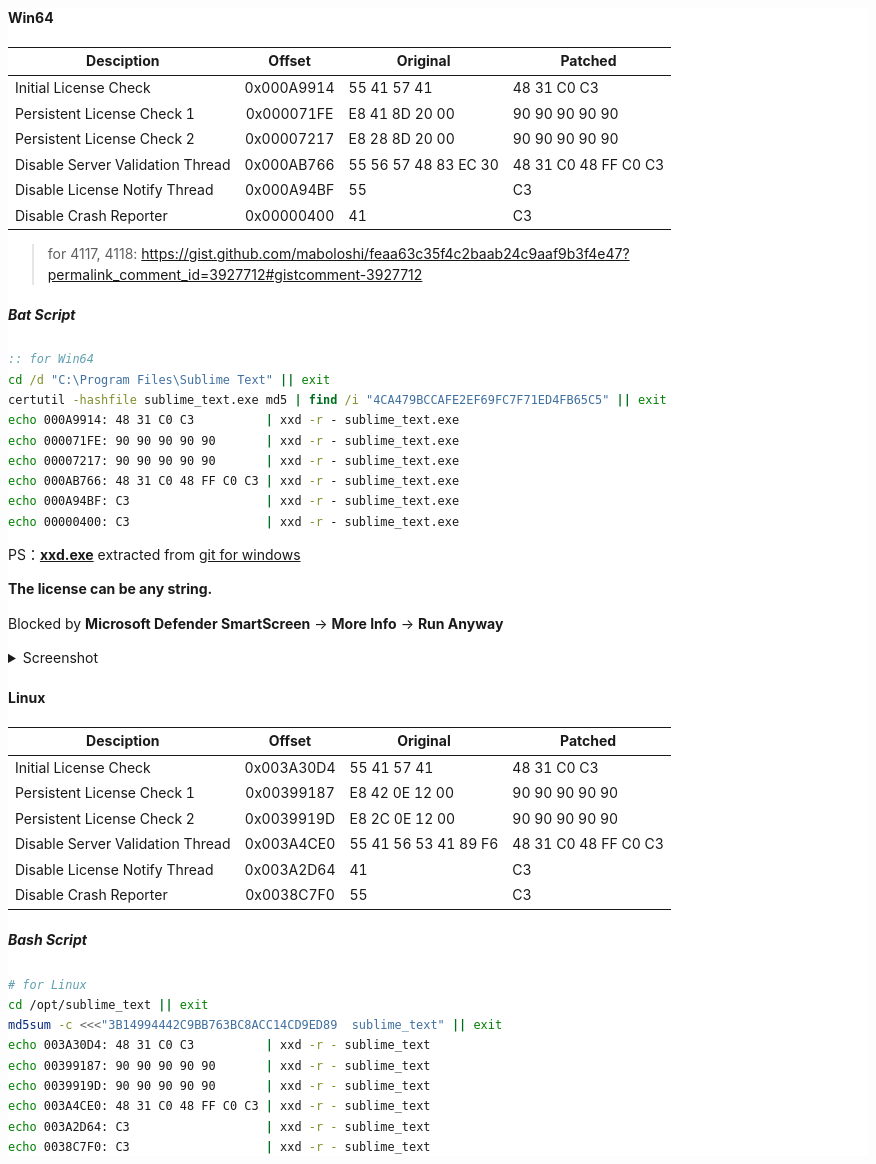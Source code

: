 #### <div id="ST_DC_Win64">Win64</div>

Desciption                       | Offset     | Original             | Patched
-------------------------------- | :--------: | -------------------- | --
Initial License Check            | 0x000A9914 | 55 41 57 41          | 48 31 C0 C3
Persistent License Check 1       | 0x000071FE | E8 41 8D 20 00       | 90 90 90 90 90
Persistent License Check 2       | 0x00007217 | E8 28 8D 20 00       | 90 90 90 90 90
Disable Server Validation Thread | 0x000AB766 | 55 56 57 48 83 EC 30 | 48 31 C0 48 FF C0 C3
Disable License Notify Thread    | 0x000A94BF | 55                   | C3
Disable Crash Reporter           | 0x00000400 | 41                   | C3

> for 4117, 4118: https://gist.github.com/maboloshi/feaa63c35f4c2baab24c9aaf9b3f4e47?permalink_comment_id=3927712#gistcomment-3927712

##### Bat Script

```bat
:: for Win64
cd /d "C:\Program Files\Sublime Text" || exit
certutil -hashfile sublime_text.exe md5 | find /i "4CA479BCCAFE2EF69FC7F71ED4FB65C5" || exit
echo 000A9914: 48 31 C0 C3          | xxd -r - sublime_text.exe
echo 000071FE: 90 90 90 90 90       | xxd -r - sublime_text.exe
echo 00007217: 90 90 90 90 90       | xxd -r - sublime_text.exe
echo 000AB766: 48 31 C0 48 FF C0 C3 | xxd -r - sublime_text.exe
echo 000A94BF: C3                   | xxd -r - sublime_text.exe
echo 00000400: C3                   | xxd -r - sublime_text.exe
```

PS：[**xxd.exe**](https://github.com/git-for-windows/git-sdk-64/raw/main/usr/bin/xxd.exe) extracted from [git for windows](https://github.com/git-for-windows/git-sdk-64)

**The license can be any string.**

Blocked by **Microsoft Defender SmartScreen** -> **More Info** -> **Run Anyway**

  <details><summary>Screenshot</summary></details>

#### <div id="ST_DC_Linux">Linux</div>

Desciption                       | Offset     | Original             | Patched
-------------------------------- | :--------: | -------------------- | --
Initial License Check            | 0x003A30D4 | 55 41 57 41          | 48 31 C0 C3
Persistent License Check 1       | 0x00399187 | E8 42 0E 12 00       | 90 90 90 90 90
Persistent License Check 2       | 0x0039919D | E8 2C 0E 12 00       | 90 90 90 90 90
Disable Server Validation Thread | 0x003A4CE0 | 55 41 56 53 41 89 F6 | 48 31 C0 48 FF C0 C3
Disable License Notify Thread    | 0x003A2D64 | 41                   | C3
Disable Crash Reporter           | 0x0038C7F0 | 55                   | C3

##### Bash Script

```bash
# for Linux
cd /opt/sublime_text || exit
md5sum -c <<<"3B14994442C9BB763BC8ACC14CD9ED89  sublime_text" || exit
echo 003A30D4: 48 31 C0 C3          | xxd -r - sublime_text
echo 00399187: 90 90 90 90 90       | xxd -r - sublime_text
echo 0039919D: 90 90 90 90 90       | xxd -r - sublime_text
echo 003A4CE0: 48 31 C0 48 FF C0 C3 | xxd -r - sublime_text
echo 003A2D64: C3                   | xxd -r - sublime_text
echo 0038C7F0: C3                   | xxd -r - sublime_text
```
